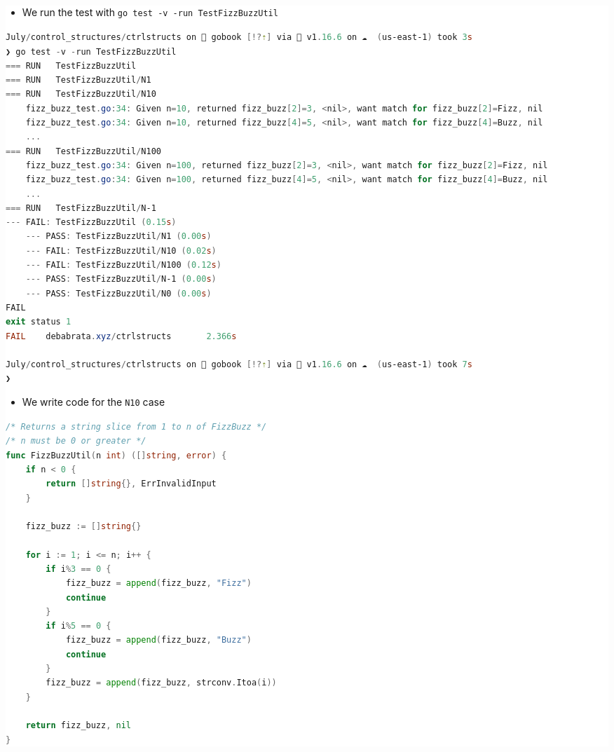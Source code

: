 ```go
```

- We run the test with `go test -v -run TestFizzBuzzUtil`

```powershell
July/control_structures/ctrlstructs on  gobook [!?⇡] via 🐹 v1.16.6 on ☁️  (us-east-1) took 3s
❯ go test -v -run TestFizzBuzzUtil
=== RUN   TestFizzBuzzUtil
=== RUN   TestFizzBuzzUtil/N1
=== RUN   TestFizzBuzzUtil/N10
    fizz_buzz_test.go:34: Given n=10, returned fizz_buzz[2]=3, <nil>, want match for fizz_buzz[2]=Fizz, nil        
    fizz_buzz_test.go:34: Given n=10, returned fizz_buzz[4]=5, <nil>, want match for fizz_buzz[4]=Buzz, nil        
    ...       
=== RUN   TestFizzBuzzUtil/N100
    fizz_buzz_test.go:34: Given n=100, returned fizz_buzz[2]=3, <nil>, want match for fizz_buzz[2]=Fizz, nil       
    fizz_buzz_test.go:34: Given n=100, returned fizz_buzz[4]=5, <nil>, want match for fizz_buzz[4]=Buzz, nil
    ...
=== RUN   TestFizzBuzzUtil/N-1
--- FAIL: TestFizzBuzzUtil (0.15s)
    --- PASS: TestFizzBuzzUtil/N1 (0.00s)
    --- FAIL: TestFizzBuzzUtil/N10 (0.02s)
    --- FAIL: TestFizzBuzzUtil/N100 (0.12s)
    --- PASS: TestFizzBuzzUtil/N-1 (0.00s)
    --- PASS: TestFizzBuzzUtil/N0 (0.00s)
FAIL
exit status 1
FAIL    debabrata.xyz/ctrlstructs       2.366s

July/control_structures/ctrlstructs on  gobook [!?⇡] via 🐹 v1.16.6 on ☁️  (us-east-1) took 7s
❯
```

- We write code for the `N10` case

```go
/* Returns a string slice from 1 to n of FizzBuzz */
/* n must be 0 or greater */
func FizzBuzzUtil(n int) ([]string, error) {
	if n < 0 {
		return []string{}, ErrInvalidInput
	}

	fizz_buzz := []string{}

	for i := 1; i <= n; i++ {
		if i%3 == 0 {
			fizz_buzz = append(fizz_buzz, "Fizz")
			continue
		}
		if i%5 == 0 {
			fizz_buzz = append(fizz_buzz, "Buzz")
			continue
		}
		fizz_buzz = append(fizz_buzz, strconv.Itoa(i))
	}

	return fizz_buzz, nil
}
```
